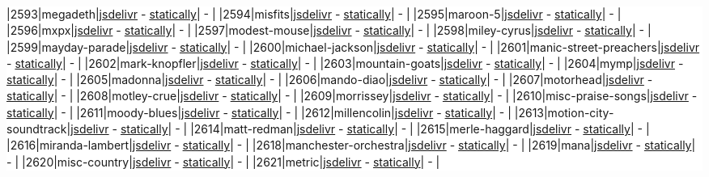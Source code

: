 |2593|megadeth|[jsdelivr](https://cdn.jsdelivr.net/gh/dbchord/a5-1-3/1-5000/2501-3000/megadeth.webp) - [statically](https://cdn.statically.io/gh/dbchord/a5-1-3/i/1-5000/2501-3000/megadeth.webp)| - |
|2594|misfits|[jsdelivr](https://cdn.jsdelivr.net/gh/dbchord/a5-1-3/1-5000/2501-3000/misfits.webp) - [statically](https://cdn.statically.io/gh/dbchord/a5-1-3/i/1-5000/2501-3000/misfits.webp)| - |
|2595|maroon-5|[jsdelivr](https://cdn.jsdelivr.net/gh/dbchord/a5-1-3/1-5000/2501-3000/maroon-5.webp) - [statically](https://cdn.statically.io/gh/dbchord/a5-1-3/i/1-5000/2501-3000/maroon-5.webp)| - |
|2596|mxpx|[jsdelivr](https://cdn.jsdelivr.net/gh/dbchord/a5-1-3/1-5000/2501-3000/mxpx.webp) - [statically](https://cdn.statically.io/gh/dbchord/a5-1-3/i/1-5000/2501-3000/mxpx.webp)| - |
|2597|modest-mouse|[jsdelivr](https://cdn.jsdelivr.net/gh/dbchord/a5-1-3/1-5000/2501-3000/modest-mouse.webp) - [statically](https://cdn.statically.io/gh/dbchord/a5-1-3/i/1-5000/2501-3000/modest-mouse.webp)| - |
|2598|miley-cyrus|[jsdelivr](https://cdn.jsdelivr.net/gh/dbchord/a5-1-3/1-5000/2501-3000/miley-cyrus.webp) - [statically](https://cdn.statically.io/gh/dbchord/a5-1-3/i/1-5000/2501-3000/miley-cyrus.webp)| - |
|2599|mayday-parade|[jsdelivr](https://cdn.jsdelivr.net/gh/dbchord/a5-1-3/1-5000/2501-3000/mayday-parade.webp) - [statically](https://cdn.statically.io/gh/dbchord/a5-1-3/i/1-5000/2501-3000/mayday-parade.webp)| - |
|2600|michael-jackson|[jsdelivr](https://cdn.jsdelivr.net/gh/dbchord/a5-1-3/1-5000/2501-3000/michael-jackson.webp) - [statically](https://cdn.statically.io/gh/dbchord/a5-1-3/i/1-5000/2501-3000/michael-jackson.webp)| - |
|2601|manic-street-preachers|[jsdelivr](https://cdn.jsdelivr.net/gh/dbchord/a5-1-3/1-5000/2501-3000/manic-street-preachers.webp) - [statically](https://cdn.statically.io/gh/dbchord/a5-1-3/i/1-5000/2501-3000/manic-street-preachers.webp)| - |
|2602|mark-knopfler|[jsdelivr](https://cdn.jsdelivr.net/gh/dbchord/a5-1-3/1-5000/2501-3000/mark-knopfler.webp) - [statically](https://cdn.statically.io/gh/dbchord/a5-1-3/i/1-5000/2501-3000/mark-knopfler.webp)| - |
|2603|mountain-goats|[jsdelivr](https://cdn.jsdelivr.net/gh/dbchord/a5-1-3/1-5000/2501-3000/mountain-goats.webp) - [statically](https://cdn.statically.io/gh/dbchord/a5-1-3/i/1-5000/2501-3000/mountain-goats.webp)| - |
|2604|mymp|[jsdelivr](https://cdn.jsdelivr.net/gh/dbchord/a5-1-3/1-5000/2501-3000/mymp.webp) - [statically](https://cdn.statically.io/gh/dbchord/a5-1-3/i/1-5000/2501-3000/mymp.webp)| - |
|2605|madonna|[jsdelivr](https://cdn.jsdelivr.net/gh/dbchord/a5-1-3/1-5000/2501-3000/madonna.webp) - [statically](https://cdn.statically.io/gh/dbchord/a5-1-3/i/1-5000/2501-3000/madonna.webp)| - |
|2606|mando-diao|[jsdelivr](https://cdn.jsdelivr.net/gh/dbchord/a5-1-3/1-5000/2501-3000/mando-diao.webp) - [statically](https://cdn.statically.io/gh/dbchord/a5-1-3/i/1-5000/2501-3000/mando-diao.webp)| - |
|2607|motorhead|[jsdelivr](https://cdn.jsdelivr.net/gh/dbchord/a5-1-3/1-5000/2501-3000/motorhead.webp) - [statically](https://cdn.statically.io/gh/dbchord/a5-1-3/i/1-5000/2501-3000/motorhead.webp)| - |
|2608|motley-crue|[jsdelivr](https://cdn.jsdelivr.net/gh/dbchord/a5-1-3/1-5000/2501-3000/motley-crue.webp) - [statically](https://cdn.statically.io/gh/dbchord/a5-1-3/i/1-5000/2501-3000/motley-crue.webp)| - |
|2609|morrissey|[jsdelivr](https://cdn.jsdelivr.net/gh/dbchord/a5-1-3/1-5000/2501-3000/morrissey.webp) - [statically](https://cdn.statically.io/gh/dbchord/a5-1-3/i/1-5000/2501-3000/morrissey.webp)| - |
|2610|misc-praise-songs|[jsdelivr](https://cdn.jsdelivr.net/gh/dbchord/a5-1-3/1-5000/2501-3000/misc-praise-songs.webp) - [statically](https://cdn.statically.io/gh/dbchord/a5-1-3/i/1-5000/2501-3000/misc-praise-songs.webp)| - |
|2611|moody-blues|[jsdelivr](https://cdn.jsdelivr.net/gh/dbchord/a5-1-3/1-5000/2501-3000/moody-blues.webp) - [statically](https://cdn.statically.io/gh/dbchord/a5-1-3/i/1-5000/2501-3000/moody-blues.webp)| - |
|2612|millencolin|[jsdelivr](https://cdn.jsdelivr.net/gh/dbchord/a5-1-3/1-5000/2501-3000/millencolin.webp) - [statically](https://cdn.statically.io/gh/dbchord/a5-1-3/i/1-5000/2501-3000/millencolin.webp)| - |
|2613|motion-city-soundtrack|[jsdelivr](https://cdn.jsdelivr.net/gh/dbchord/a5-1-3/1-5000/2501-3000/motion-city-soundtrack.webp) - [statically](https://cdn.statically.io/gh/dbchord/a5-1-3/i/1-5000/2501-3000/motion-city-soundtrack.webp)| - |
|2614|matt-redman|[jsdelivr](https://cdn.jsdelivr.net/gh/dbchord/a5-1-3/1-5000/2501-3000/matt-redman.webp) - [statically](https://cdn.statically.io/gh/dbchord/a5-1-3/i/1-5000/2501-3000/matt-redman.webp)| - |
|2615|merle-haggard|[jsdelivr](https://cdn.jsdelivr.net/gh/dbchord/a5-1-3/1-5000/2501-3000/merle-haggard.webp) - [statically](https://cdn.statically.io/gh/dbchord/a5-1-3/i/1-5000/2501-3000/merle-haggard.webp)| - |
|2616|miranda-lambert|[jsdelivr](https://cdn.jsdelivr.net/gh/dbchord/a5-1-3/1-5000/2501-3000/miranda-lambert.webp) - [statically](https://cdn.statically.io/gh/dbchord/a5-1-3/i/1-5000/2501-3000/miranda-lambert.webp)| - |
|2618|manchester-orchestra|[jsdelivr](https://cdn.jsdelivr.net/gh/dbchord/a5-1-3/1-5000/2501-3000/manchester-orchestra.webp) - [statically](https://cdn.statically.io/gh/dbchord/a5-1-3/i/1-5000/2501-3000/manchester-orchestra.webp)| - |
|2619|mana|[jsdelivr](https://cdn.jsdelivr.net/gh/dbchord/a5-1-3/1-5000/2501-3000/mana.webp) - [statically](https://cdn.statically.io/gh/dbchord/a5-1-3/i/1-5000/2501-3000/mana.webp)| - |
|2620|misc-country|[jsdelivr](https://cdn.jsdelivr.net/gh/dbchord/a5-1-3/1-5000/2501-3000/misc-country.webp) - [statically](https://cdn.statically.io/gh/dbchord/a5-1-3/i/1-5000/2501-3000/misc-country.webp)| - |
|2621|metric|[jsdelivr](https://cdn.jsdelivr.net/gh/dbchord/a5-1-3/1-5000/2501-3000/metric.webp) - [statically](https://cdn.statically.io/gh/dbchord/a5-1-3/i/1-5000/2501-3000/metric.webp)| - |